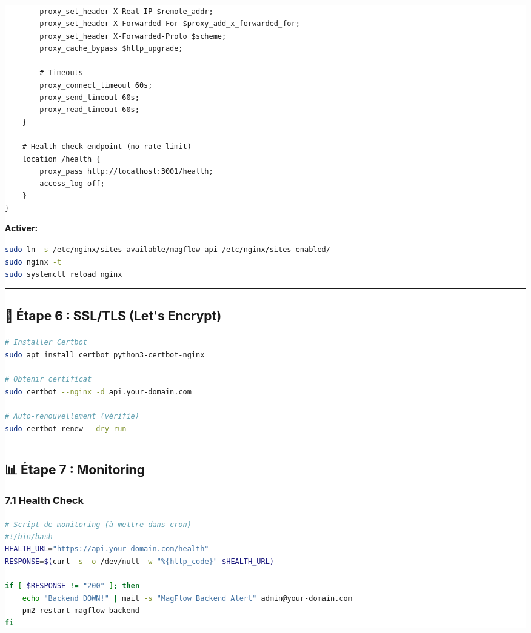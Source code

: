 ```nginx
        proxy_set_header X-Real-IP $remote_addr;
        proxy_set_header X-Forwarded-For $proxy_add_x_forwarded_for;
        proxy_set_header X-Forwarded-Proto $scheme;
        proxy_cache_bypass $http_upgrade;

        # Timeouts
        proxy_connect_timeout 60s;
        proxy_send_timeout 60s;
        proxy_read_timeout 60s;
    }

    # Health check endpoint (no rate limit)
    location /health {
        proxy_pass http://localhost:3001/health;
        access_log off;
    }
}
```

**Activer:**
```bash
sudo ln -s /etc/nginx/sites-available/magflow-api /etc/nginx/sites-enabled/
sudo nginx -t
sudo systemctl reload nginx
```

---

## 🔐 Étape 6 : SSL/TLS (Let's Encrypt)

```bash
# Installer Certbot
sudo apt install certbot python3-certbot-nginx

# Obtenir certificat
sudo certbot --nginx -d api.your-domain.com

# Auto-renouvellement (vérifie)
sudo certbot renew --dry-run
```

---

## 📊 Étape 7 : Monitoring

### 7.1 Health Check
```bash
# Script de monitoring (à mettre dans cron)
#!/bin/bash
HEALTH_URL="https://api.your-domain.com/health"
RESPONSE=$(curl -s -o /dev/null -w "%{http_code}" $HEALTH_URL)

if [ $RESPONSE != "200" ]; then
    echo "Backend DOWN!" | mail -s "MagFlow Backend Alert" admin@your-domain.com
    pm2 restart magflow-backend
fi
```
